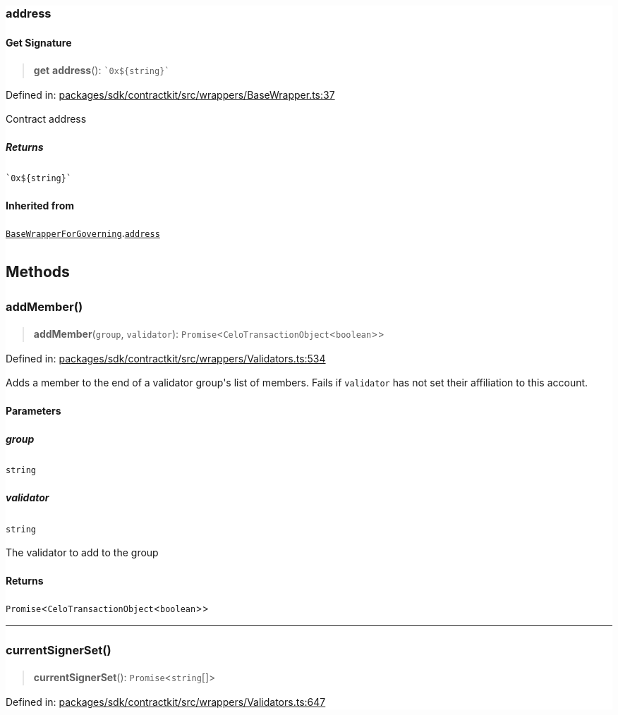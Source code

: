 ### address

#### Get Signature

> **get** **address**(): `` `0x${string}` ``

Defined in: [packages/sdk/contractkit/src/wrappers/BaseWrapper.ts:37](https://github.com/celo-org/developer-tooling/blob/master/packages/sdk/contractkit/src/wrappers/BaseWrapper.ts#L37)

Contract address

##### Returns

`` `0x${string}` ``

#### Inherited from

[`BaseWrapperForGoverning`](../../BaseWrapperForGoverning/classes/BaseWrapperForGoverning.md).[`address`](../../BaseWrapperForGoverning/classes/BaseWrapperForGoverning.md#address)

## Methods

### addMember()

> **addMember**(`group`, `validator`): `Promise`\<`CeloTransactionObject`\<`boolean`\>\>

Defined in: [packages/sdk/contractkit/src/wrappers/Validators.ts:534](https://github.com/celo-org/developer-tooling/blob/master/packages/sdk/contractkit/src/wrappers/Validators.ts#L534)

Adds a member to the end of a validator group's list of members.
Fails if `validator` has not set their affiliation to this account.

#### Parameters

##### group

`string`

##### validator

`string`

The validator to add to the group

#### Returns

`Promise`\<`CeloTransactionObject`\<`boolean`\>\>

***

### currentSignerSet()

> **currentSignerSet**(): `Promise`\<`string`[]\>

Defined in: [packages/sdk/contractkit/src/wrappers/Validators.ts:647](https://github.com/celo-org/developer-tooling/blob/master/packages/sdk/contractkit/src/wrappers/Validators.ts#L647)
